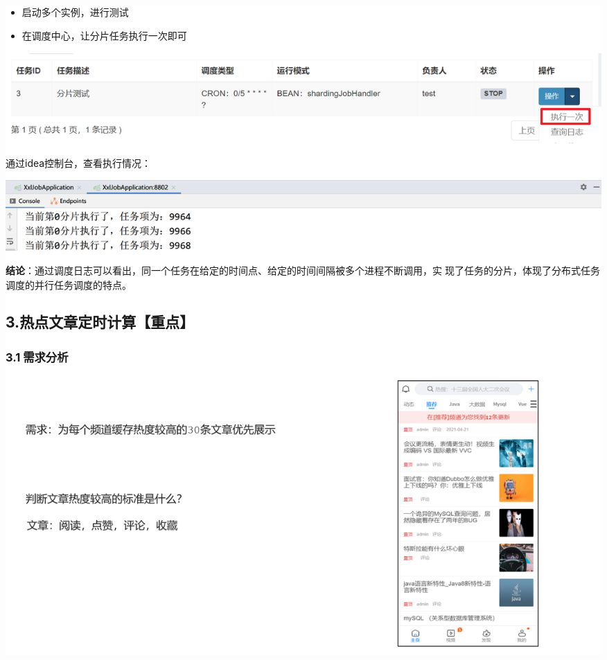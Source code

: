 - 启动多个实例，进行测试

- 在调度中心，让分片任务执行一次即可

![image-20220705120110483](assets/image-20220705120110483.png)

通过idea控制台，查看执行情况：

![image-20210806194711759](assets/image-20210806194711759.png)

**结论**：通过调度日志可以看出，同一个任务在给定的时间点、给定的时间间隔被多个进程不断调用，实
现了任务的分片，体现了分布式任务调度的并行任务调度的特点。



## 3.热点文章定时计算【重点】

### 3.1 需求分析

![image-20210806194817456](assets/image-20210806194817456.png)
